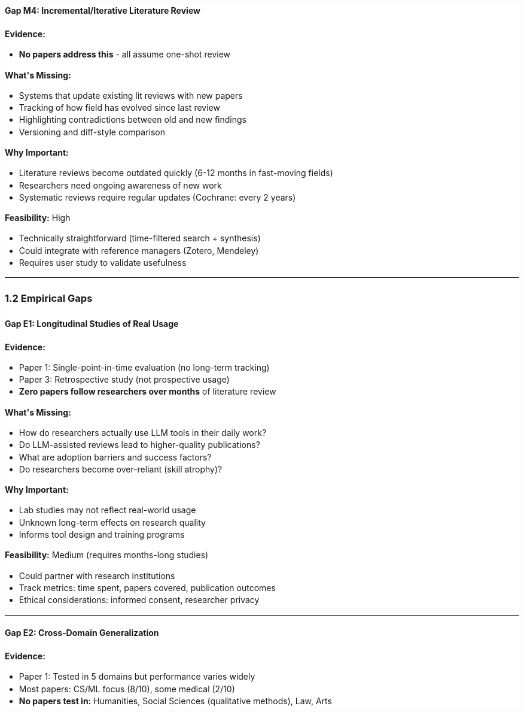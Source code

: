 
#### Gap M4: Incremental/Iterative Literature Review
**Evidence:**
- **No papers address this** - all assume one-shot review

**What's Missing:**
- Systems that update existing lit reviews with new papers
- Tracking of how field has evolved since last review
- Highlighting contradictions between old and new findings
- Versioning and diff-style comparison

**Why Important:**
- Literature reviews become outdated quickly (6-12 months in fast-moving fields)
- Researchers need ongoing awareness of new work
- Systematic reviews require regular updates (Cochrane: every 2 years)

**Feasibility:** High
- Technically straightforward (time-filtered search + synthesis)
- Could integrate with reference managers (Zotero, Mendeley)
- Requires user study to validate usefulness

---

### 1.2 Empirical Gaps

#### Gap E1: Longitudinal Studies of Real Usage
**Evidence:**
- Paper 1: Single-point-in-time evaluation (no long-term tracking)
- Paper 3: Retrospective study (not prospective usage)
- **Zero papers follow researchers over months** of literature review

**What's Missing:**
- How do researchers actually use LLM tools in their daily work?
- Do LLM-assisted reviews lead to higher-quality publications?
- What are adoption barriers and success factors?
- Do researchers become over-reliant (skill atrophy)?

**Why Important:**
- Lab studies may not reflect real-world usage
- Unknown long-term effects on research quality
- Informs tool design and training programs

**Feasibility:** Medium (requires months-long studies)
- Could partner with research institutions
- Track metrics: time spent, papers covered, publication outcomes
- Ethical considerations: informed consent, researcher privacy

---

#### Gap E2: Cross-Domain Generalization
**Evidence:**
- Paper 1: Tested in 5 domains but performance varies widely
- Most papers: CS/ML focus (8/10), some medical (2/10)
- **No papers test in:** Humanities, Social Sciences (qualitative methods), Law, Arts
